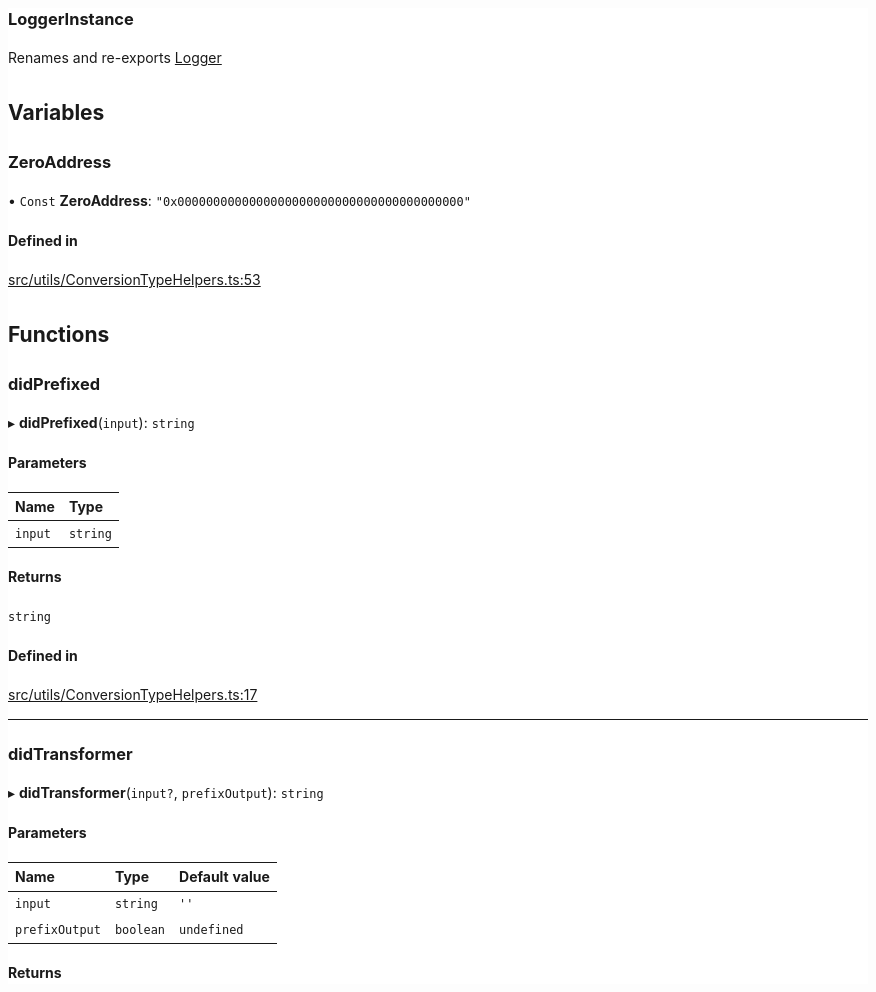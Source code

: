 ### LoggerInstance

Renames and re-exports [Logger](../code-reference.md#logger)

## Variables

### ZeroAddress

• `Const` **ZeroAddress**: ``"0x0000000000000000000000000000000000000000"``

#### Defined in

[src/utils/ConversionTypeHelpers.ts:53](https://github.com/nevermined-io/sdk-js/blob/25074de/src/utils/ConversionTypeHelpers.ts#L53)

## Functions

### didPrefixed

▸ **didPrefixed**(`input`): `string`

#### Parameters

| Name | Type |
| :------ | :------ |
| `input` | `string` |

#### Returns

`string`

#### Defined in

[src/utils/ConversionTypeHelpers.ts:17](https://github.com/nevermined-io/sdk-js/blob/25074de/src/utils/ConversionTypeHelpers.ts#L17)

___

### didTransformer

▸ **didTransformer**(`input?`, `prefixOutput`): `string`

#### Parameters

| Name | Type | Default value |
| :------ | :------ | :------ |
| `input` | `string` | `''` |
| `prefixOutput` | `boolean` | `undefined` |

#### Returns
